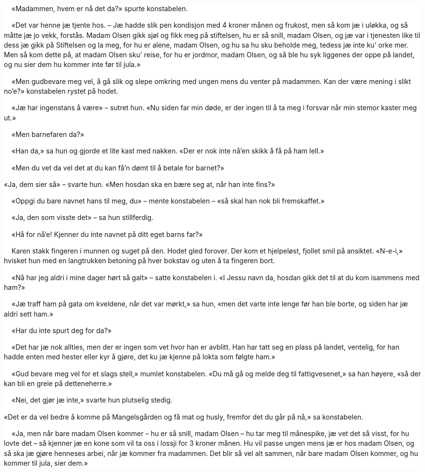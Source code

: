 &nbsp;&nbsp;&nbsp;&nbsp;«Madammen, hvem er nå det da?» spurte konstabelen.

&nbsp;&nbsp;&nbsp;&nbsp;«Det var henne jæ tjente hos. – Jæ hadde slik pen kondisjon med 4 kroner månen og frukost, men så kom jæ i uløkka, og så måtte jæ jo vekk, forstås. Madam Olsen gikk sjøl og fikk meg på stiftelsen, hu er så snill, madam Olsen, og jæ var i tjenesten like til dess jæ gikk på Stiftelsen og la meg, for hu er alene, madam Olsen, og hu sa hu sku beholde meg, tedess jæ inte ku’ orke mer. Men så kom dette på, at madam Olsen sku’ reise, for hu er jordmor, madam Olsen, og så ble hu syk liggenes der oppe på landet, og nu sier dem hu kommer inte før til jula.»

&nbsp;&nbsp;&nbsp;&nbsp;«Men gudbevare meg vel, å gå slik og slepe omkring med ungen mens du venter på madammen. Kan der være mening i slikt no’e?» konstabelen rystet på hodet.

&nbsp;&nbsp;&nbsp;&nbsp;«Jæ har ingenstans å være» – sutret hun. «Nu siden far min døde, er der ingen til å ta meg i forsvar når min stemor kaster meg ut.»

&nbsp;&nbsp;&nbsp;&nbsp;«Men barnefaren da?»

&nbsp;&nbsp;&nbsp;&nbsp;«Han da,» sa hun og gjorde et lite kast med nakken. «Der er nok inte nå’en skikk å få på ham lell.»

&nbsp;&nbsp;&nbsp;&nbsp;«Men du vet da vel det at du kan få’n dømt til å betale for barnet?»

«Ja, dem sier så» – svarte hun. «Men hosdan ska en bære seg at, når han inte fins?»

&nbsp;&nbsp;&nbsp;&nbsp;«Oppgi du bare navnet hans til meg, du» – mente konstabelen – «så skal han nok bli fremskaffet.»

&nbsp;&nbsp;&nbsp;&nbsp;«Ja, den som visste det» – sa hun stillferdig.

&nbsp;&nbsp;&nbsp;&nbsp;«Hå for nå’e! Kjenner du inte navnet på ditt eget barns far?»

&nbsp;&nbsp;&nbsp;&nbsp;Karen stakk fingeren i munnen og suget på den. Hodet gled forover. Der kom et hjelpeløst, fjollet smil på ansiktet. «N-e-i,» hvisket hun med en langtrukken betoning på hver bokstav og uten å ta fingeren bort.

&nbsp;&nbsp;&nbsp;&nbsp;«Nå har jeg aldri i mine dager hørt så galt» – satte konstabelen i. «I Jessu navn da, hosdan gikk det til at du kom isammens med ham?»

&nbsp;&nbsp;&nbsp;&nbsp;«Jæ traff ham på gata om kveldene, når det var mørkt,» sa hun, «men det varte inte lenge før han ble borte, og siden har jæ aldri sett ham.»

&nbsp;&nbsp;&nbsp;&nbsp;«Har du inte spurt deg for da?»

&nbsp;&nbsp;&nbsp;&nbsp;«Det har jæ nok allties, men der er ingen som vet hvor han er avblitt. Han har tatt seg en plass på landet, ventelig, for han hadde enten med hester eller kyr å gjøre, det ku jæ kjenne på lokta som følgte ham.»

&nbsp;&nbsp;&nbsp;&nbsp;«Gud bevare meg vel for et slags stell,» mumlet konstabelen. «Du må gå og melde deg til fattigvesenet,» sa han høyere, «så der kan bli en greie på detteneherre.»

&nbsp;&nbsp;&nbsp;&nbsp;«Nei, det gjør jæ inte,» svarte hun plutselig stedig.

«Det er da vel bedre å komme på Mangelsgården og få mat og husly, fremfor det du går på nå,» sa konstabelen.

&nbsp;&nbsp;&nbsp;&nbsp;«Ja, men når bare madam Olsen kommer – hu er så snill, madam Olsen – hu tar meg til månespike, jæ vet det så visst, for hu lovte det – så kjenner jæ en kone som vil ta oss i lossji for 3 kroner månen. Hu vil passe ungen mens jæ er hos madam Olsen, og så ska jæ gjøre henneses arbei, når jæ kommer fra madammen. Det blir så vel alt sammen, når bare madam Olsen kommer, og hu kommer til jula, sier dem.»

